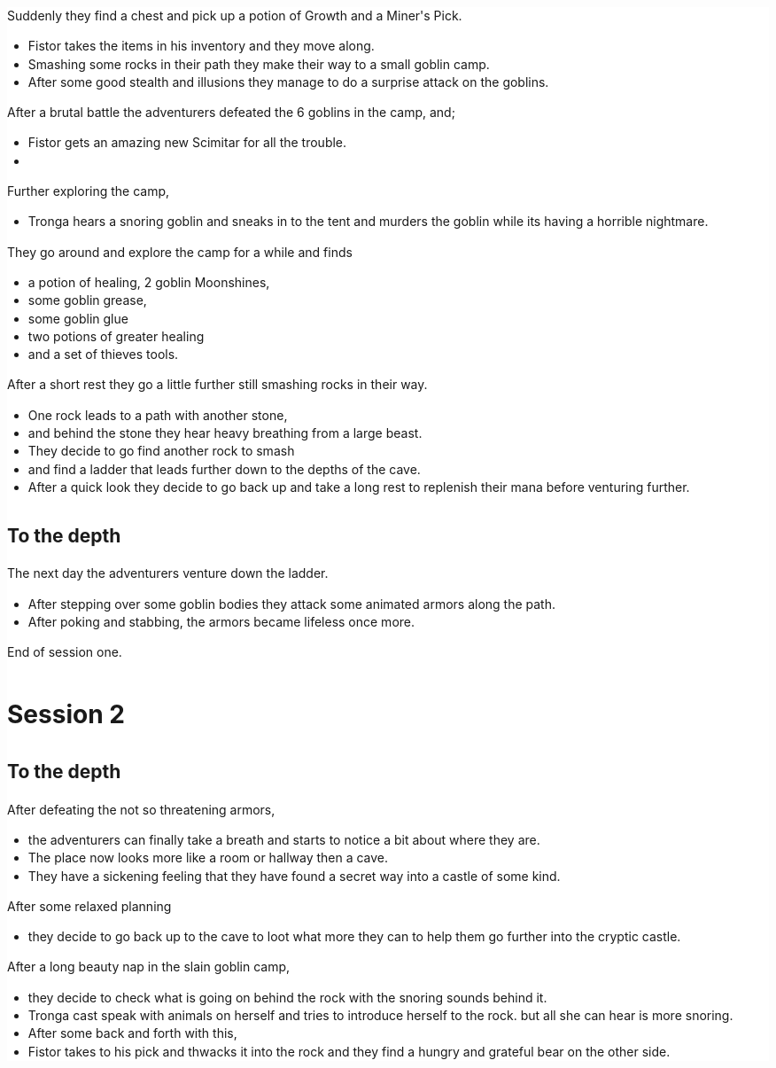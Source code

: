 Suddenly they find a chest and pick up a potion of Growth and a Miner's Pick.
- Fistor takes the items in his inventory and they move along.
- Smashing some rocks in their path they make their way to a small goblin camp.
- After some good stealth and illusions they manage to do a surprise attack on the goblins.

After a brutal battle the adventurers defeated the 6 goblins in the camp, and;
- Fistor gets an amazing new Scimitar for all the trouble.
- 
Further exploring the camp,
- Tronga hears a snoring goblin and sneaks in to the tent and murders the goblin while its having a horrible nightmare.

They go around and explore the camp for a while and finds
- a potion of healing, 2 goblin Moonshines, 
- some goblin grease, 
- some goblin glue
- two potions of greater healing 
- and a set of thieves tools.

After a short rest they go a little further still smashing rocks in their way.
- One rock leads to a path with another stone, 
- and behind the stone they hear heavy breathing from a large beast. 
- They decide to go find another rock to smash 
- and find a ladder that leads further down to the depths of the cave. 
- After a quick look they decide to go back up and take a long rest to replenish their mana before venturing further.

## To the depth

The next day the adventurers venture down the ladder. 
- After stepping over some goblin bodies they attack some animated armors along the path. 
- After poking and stabbing, the armors became lifeless once more.

End of session one.

# Session 2

## To the depth

After defeating the not so threatening armors, 
- the adventurers can finally take a breath and starts to notice a bit about where they are. 
- The place now looks more like a room or hallway then a cave. 
- They have a sickening feeling that they have found a secret way into a castle of some kind.

After some relaxed planning 
- they decide to go back up to the cave to loot what more they can to help them go further into the cryptic castle.

After a long beauty nap in the slain goblin camp,
- they decide to check what is going on behind the rock with the snoring sounds behind it. 
- Tronga cast speak with animals on herself and tries to introduce herself to the rock. but all she can hear is more snoring. 
- After some back and forth with this, 
- Fistor takes to his pick and thwacks it into the rock and they find a hungry and grateful bear on the other side.
